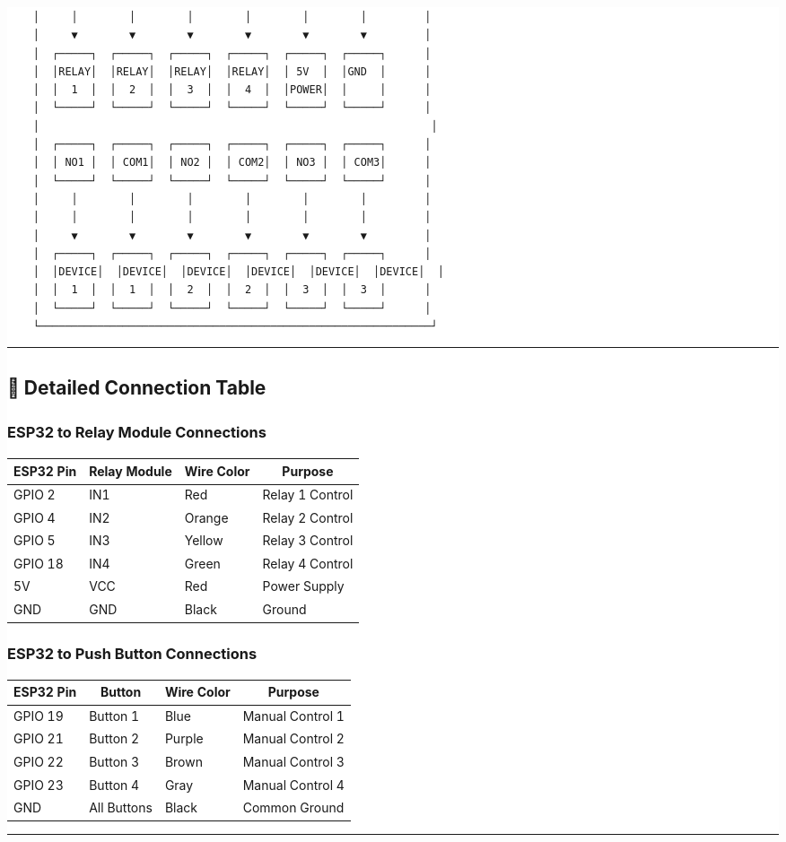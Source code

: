 ```
    │     │        │        │        │        │        │         │
    │     ▼        ▼        ▼        ▼        ▼        ▼         │
    │  ┌─────┐  ┌─────┐  ┌─────┐  ┌─────┐  ┌─────┐  ┌─────┐      │
    │  │RELAY│  │RELAY│  │RELAY│  │RELAY│  │ 5V  │  │GND  │      │
    │  │  1  │  │  2  │  │  3  │  │  4  │  │POWER│  │     │      │
    │  └─────┘  └─────┘  └─────┘  └─────┘  └─────┘  └─────┘      │
    │                                                             │
    │  ┌─────┐  ┌─────┐  ┌─────┐  ┌─────┐  ┌─────┐  ┌─────┐      │
    │  │ NO1 │  │ COM1│  │ NO2 │  │ COM2│  │ NO3 │  │ COM3│      │
    │  └─────┘  └─────┘  └─────┘  └─────┘  └─────┘  └─────┘      │
    │     │        │        │        │        │        │         │
    │     │        │        │        │        │        │         │
    │     ▼        ▼        ▼        ▼        ▼        ▼         │
    │  ┌─────┐  ┌─────┐  ┌─────┐  ┌─────┐  ┌─────┐  ┌─────┐      │
    │  │DEVICE│  │DEVICE│  │DEVICE│  │DEVICE│  │DEVICE│  │DEVICE│  │
    │  │  1  │  │  1  │  │  2  │  │  2  │  │  3  │  │  3  │      │
    │  └─────┘  └─────┘  └─────┘  └─────┘  └─────┘  └─────┘      │
    └─────────────────────────────────────────────────────────────┘
```

---

## 🔌 Detailed Connection Table

### ESP32 to Relay Module Connections

| ESP32 Pin | Relay Module | Wire Color | Purpose |
|-----------|---------------|------------|---------|
| GPIO 2    | IN1          | Red        | Relay 1 Control |
| GPIO 4    | IN2          | Orange     | Relay 2 Control |
| GPIO 5    | IN3          | Yellow     | Relay 3 Control |
| GPIO 18   | IN4          | Green      | Relay 4 Control |
| 5V        | VCC          | Red        | Power Supply |
| GND       | GND          | Black      | Ground |

### ESP32 to Push Button Connections

| ESP32 Pin | Button | Wire Color | Purpose |
|-----------|--------|------------|---------|
| GPIO 19   | Button 1 | Blue       | Manual Control 1 |
| GPIO 21   | Button 2 | Purple     | Manual Control 2 |
| GPIO 22   | Button 3 | Brown      | Manual Control 3 |
| GPIO 23   | Button 4 | Gray       | Manual Control 4 |
| GND       | All Buttons | Black | Common Ground |

---